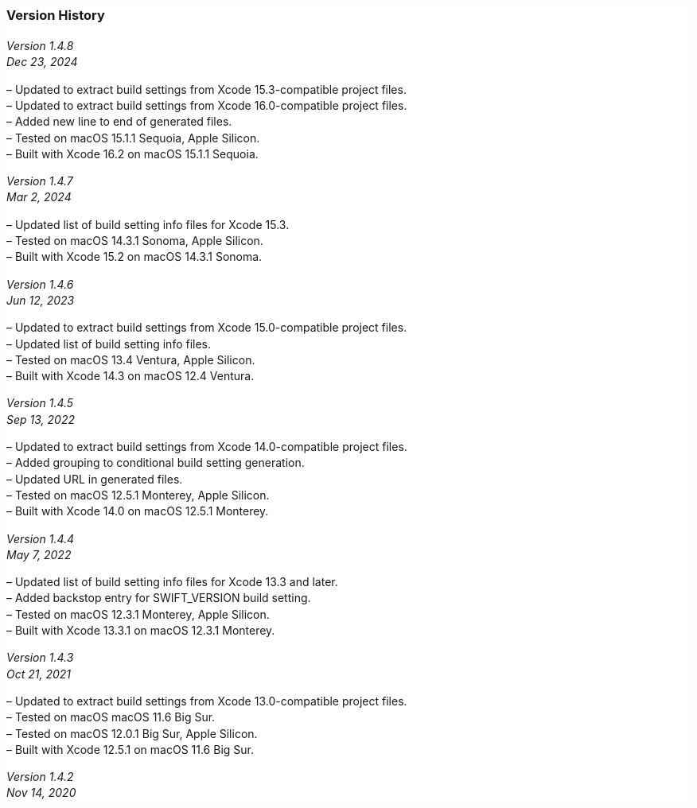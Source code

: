 ### Version History ###

*Version 1.4.8*  
*Dec 23, 2024*

– Updated to extract build settings from Xcode 15.3-compatible project files.  
– Updated to extract build settings from Xcode 16.0-compatible project files.  
– Added new line to end of generated files.  
– Tested on macOS 15.1.1 Sequoia, Apple Silicon.  
– Built with Xcode 16.2 on macOS 15.1.1 Sequoia.  


*Version 1.4.7*  
*Mar 2, 2024*

– Updated list of build setting info files for Xcode 15.3.  
– Tested on macOS 14.3.1 Sonoma, Apple Silicon.  
– Built with Xcode 15.2 on macOS 14.3.1 Sonoma.  


*Version 1.4.6*  
*Jun 12, 2023*

– Updated to extract build settings from Xcode 15.0-compatible project files.  
– Updated list of build setting info files.  
– Tested on macOS 13.4 Ventura, Apple Silicon.  
– Built with Xcode 14.3 on macOS 12.4 Ventura.  


*Version 1.4.5*  
*Sep 13, 2022*

– Updated to extract build settings from Xcode 14.0-compatible project files.  
– Added grouping to conditional build setting generation.  
– Updated URL in generated files.  
– Tested on macOS 12.5.1 Monterey, Apple Silicon.  
– Built with Xcode 14.0 on macOS 12.5.1 Monterey.  


*Version 1.4.4*  
*May 7, 2022*

– Updated list of build setting info files for Xcode 13.3 and later.  
– Added backstop entry for SWIFT_VERSION build setting.  
– Tested on macOS 12.3.1 Monterey, Apple Silicon.  
– Built with Xcode 13.3.1 on macOS 12.3.1 Monterey.  


*Version 1.4.3*  
*Oct 21, 2021*

– Updated to extract build settings from Xcode 13.0-compatible project files.  
– Tested on macOS macOS 11.6 Big Sur.  
– Tested on macOS 12.0.1 Big Sur, Apple Silicon.  
– Built with Xcode 12.5.1 on macOS 11.6 Big Sur.  


*Version 1.4.2*  
*Nov 14, 2020*
